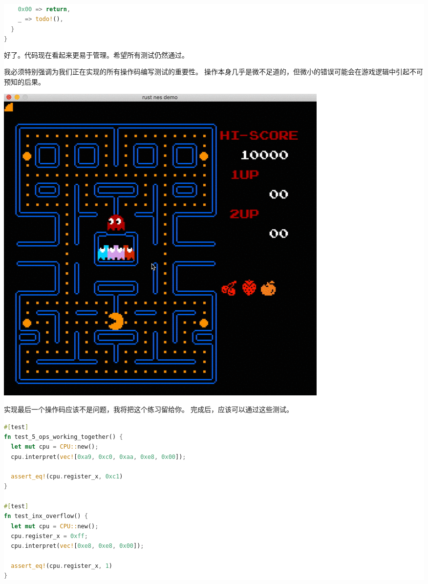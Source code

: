```rust
    0x00 => return,
    _ => todo!(),
  }
}
```

好了。代码现在看起来更易于管理。希望所有测试仍然通过。

我必须特别强调为我们正在实现的所有操作码编写测试的重要性。
操作本身几乎是微不足道的，但微小的错误可能会在游戏逻辑中引起不可预知的后果。

![image_4_pacman_bug.gif](image_4_pacman_bug.gif)

实现最后一个操作码应该不是问题，我将把这个练习留给你。
完成后，应该可以通过这些测试。

```rust
#[test]
fn test_5_ops_working_together() {
  let mut cpu = CPU::new();
  cpu.interpret(vec![0xa9, 0xc0, 0xaa, 0xe8, 0x00]);

  assert_eq!(cpu.register_x, 0xc1)
}

#[test]
fn test_inx_overflow() {
  let mut cpu = CPU::new();
  cpu.register_x = 0xff;
  cpu.interpret(vec![0xe8, 0xe8, 0x00]);

  assert_eq!(cpu.register_x, 1)
}
```
